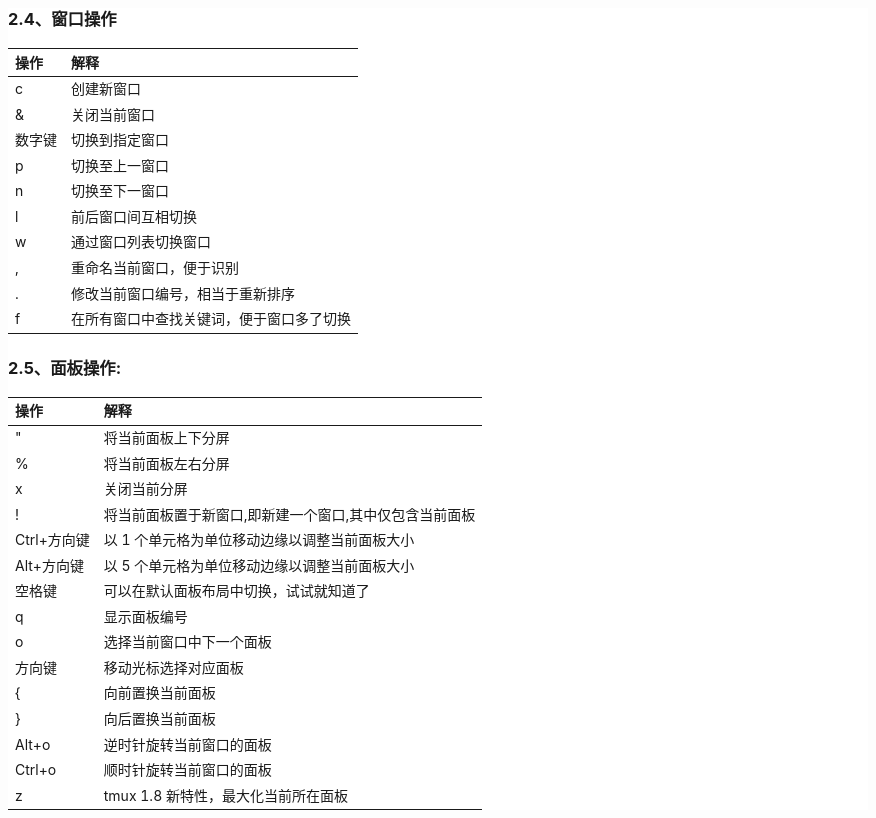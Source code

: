 
  
### 2.4、窗口操作

|操作           | 解释                                    |
|:-----         | :------------------------------         | 
|   c           |创建新窗口                               |
|   &           |关闭当前窗口                             |
|   数字键      |切换到指定窗口                           |
|   p           |切换至上一窗口                           |
|   n           |切换至下一窗口                           |
|   l           |前后窗口间互相切换                       |
|   w           |通过窗口列表切换窗口                     |
|   ,           |重命名当前窗口，便于识别                 |
|   .           |修改当前窗口编号，相当于重新排序         |
|   f           |在所有窗口中查找关键词，便于窗口多了切换 |

### 2.5、面板操作:

|操作               | 解释                                                      |
|:--------------    |:--------------------------------------------------------  |
|   "               |   将当前面板上下分屏                                      |
|   %               |   将当前面板左右分屏                                      |
|   x               |   关闭当前分屏                                            |
|   !               |   将当前面板置于新窗口,即新建一个窗口,其中仅包含当前面板  |   
|   Ctrl+方向键     |   以 1 个单元格为单位移动边缘以调整当前面板大小           |
|   Alt+方向键      |   以 5 个单元格为单位移动边缘以调整当前面板大小           |
|   空格键          |   可以在默认面板布局中切换，试试就知道了                  |
|   q               |   显示面板编号                                            |
|   o               |   选择当前窗口中下一个面板                                |
|   方向键          |   移动光标选择对应面板                                    |
|   {               |   向前置换当前面板                                        |
|   }               |   向后置换当前面板                                        |
|   Alt+o           |   逆时针旋转当前窗口的面板                                |
|   Ctrl+o          |   顺时针旋转当前窗口的面板                                |
|   z               |   tmux 1.8 新特性，最大化当前所在面板                     |
  
